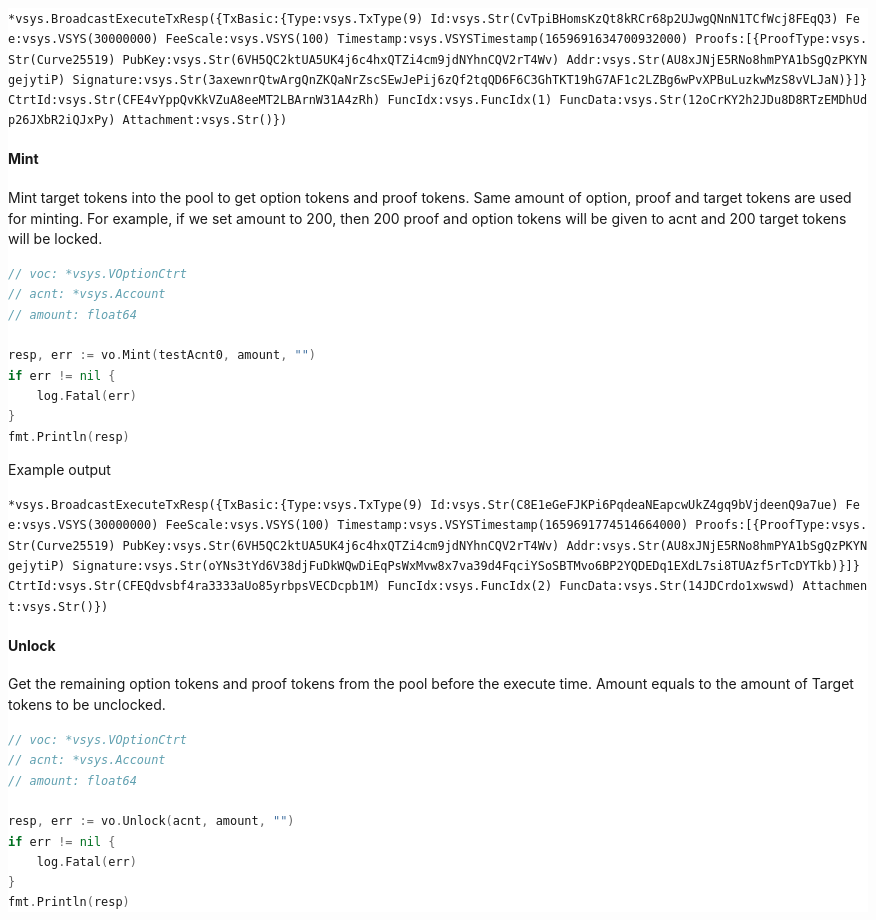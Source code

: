 ```
*vsys.BroadcastExecuteTxResp({TxBasic:{Type:vsys.TxType(9) Id:vsys.Str(CvTpiBHomsKzQt8kRCr68p2UJwgQNnN1TCfWcj8FEqQ3) Fee:vsys.VSYS(30000000) FeeScale:vsys.VSYS(100) Timestamp:vsys.VSYSTimestamp(1659691634700932000) Proofs:[{ProofType:vsys.Str(Curve25519) PubKey:vsys.Str(6VH5QC2ktUA5UK4j6c4hxQTZi4cm9jdNYhnCQV2rT4Wv) Addr:vsys.Str(AU8xJNjE5RNo8hmPYA1bSgQzPKYNgejytiP) Signature:vsys.Str(3axewnrQtwArgQnZKQaNrZscSEwJePij6zQf2tqQD6F6C3GhTKT19hG7AF1c2LZBg6wPvXPBuLuzkwMzS8vVLJaN)}]} CtrtId:vsys.Str(CFE4vYppQvKkVZuA8eeMT2LBArnW31A4zRh) FuncIdx:vsys.FuncIdx(1) FuncData:vsys.Str(12oCrKY2h2JDu8D8RTzEMDhUdp26JXbR2iQJxPy) Attachment:vsys.Str()})
```

#### Mint

Mint target tokens into the pool to get option tokens and proof tokens. Same amount of option, proof and target tokens are used for minting. For example, if we set amount to 200, then 200 proof and option tokens will be given to acnt and 200 target tokens will be locked.

```go
// voc: *vsys.VOptionCtrt
// acnt: *vsys.Account
// amount: float64

resp, err := vo.Mint(testAcnt0, amount, "")
if err != nil {
    log.Fatal(err)
}
fmt.Println(resp)
```

Example output

```
*vsys.BroadcastExecuteTxResp({TxBasic:{Type:vsys.TxType(9) Id:vsys.Str(C8E1eGeFJKPi6PqdeaNEapcwUkZ4gq9bVjdeenQ9a7ue) Fee:vsys.VSYS(30000000) FeeScale:vsys.VSYS(100) Timestamp:vsys.VSYSTimestamp(1659691774514664000) Proofs:[{ProofType:vsys.Str(Curve25519) PubKey:vsys.Str(6VH5QC2ktUA5UK4j6c4hxQTZi4cm9jdNYhnCQV2rT4Wv) Addr:vsys.Str(AU8xJNjE5RNo8hmPYA1bSgQzPKYNgejytiP) Signature:vsys.Str(oYNs3tYd6V38djFuDkWQwDiEqPsWxMvw8x7va39d4FqciYSoSBTMvo6BP2YQDEDq1EXdL7si8TUAzf5rTcDYTkb)}]} CtrtId:vsys.Str(CFEQdvsbf4ra3333aUo85yrbpsVECDcpb1M) FuncIdx:vsys.FuncIdx(2) FuncData:vsys.Str(14JDCrdo1xwswd) Attachment:vsys.Str()})
```

#### Unlock

Get the remaining option tokens and proof tokens from the pool before the execute time. Amount equals to the amount of Target tokens to be unclocked.

```go
// voc: *vsys.VOptionCtrt
// acnt: *vsys.Account
// amount: float64

resp, err := vo.Unlock(acnt, amount, "")
if err != nil {
    log.Fatal(err)
}
fmt.Println(resp)
```
